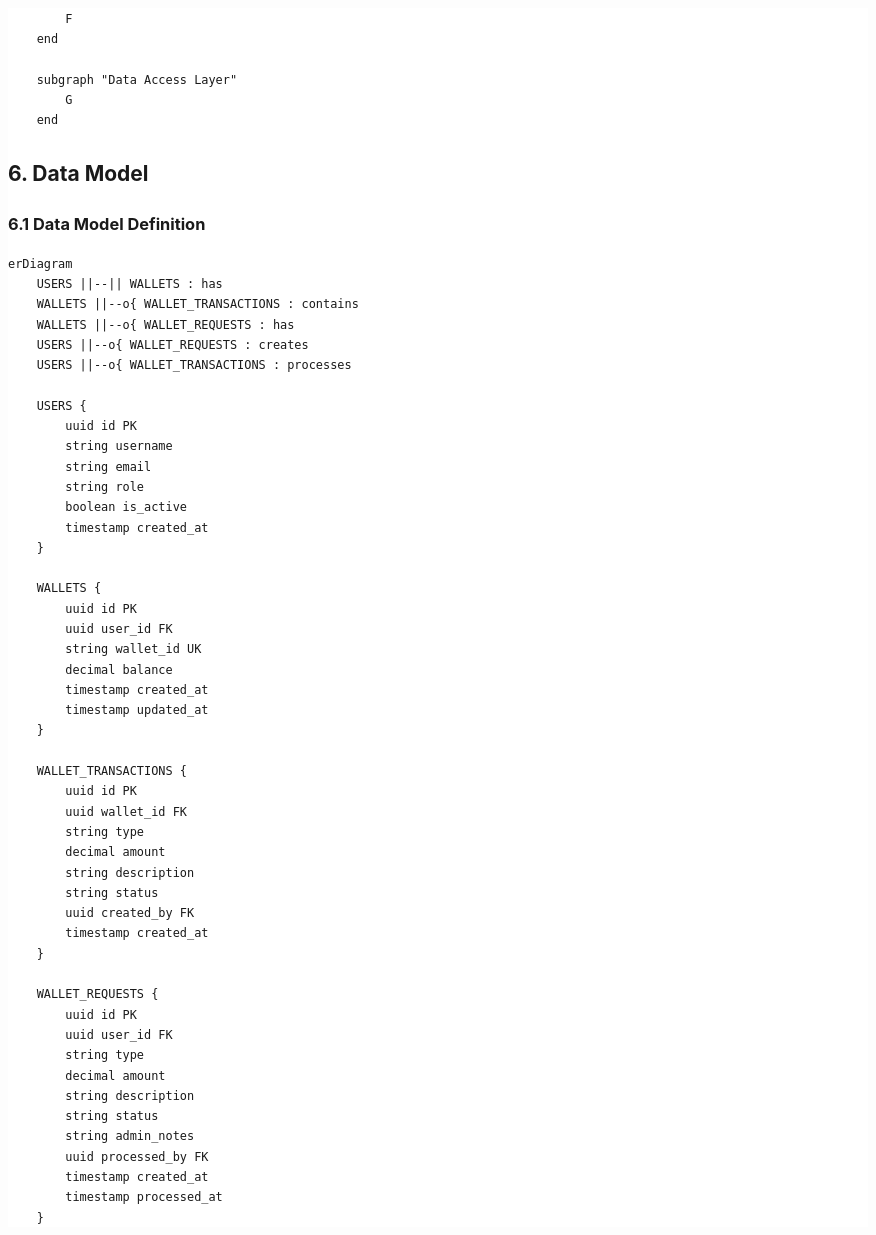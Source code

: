 ```mermaid
        F
    end
    
    subgraph "Data Access Layer"
        G
    end
```

## 6. Data Model

### 6.1 Data Model Definition

```mermaid
erDiagram
    USERS ||--|| WALLETS : has
    WALLETS ||--o{ WALLET_TRANSACTIONS : contains
    WALLETS ||--o{ WALLET_REQUESTS : has
    USERS ||--o{ WALLET_REQUESTS : creates
    USERS ||--o{ WALLET_TRANSACTIONS : processes
    
    USERS {
        uuid id PK
        string username
        string email
        string role
        boolean is_active
        timestamp created_at
    }
    
    WALLETS {
        uuid id PK
        uuid user_id FK
        string wallet_id UK
        decimal balance
        timestamp created_at
        timestamp updated_at
    }
    
    WALLET_TRANSACTIONS {
        uuid id PK
        uuid wallet_id FK
        string type
        decimal amount
        string description
        string status
        uuid created_by FK
        timestamp created_at
    }
    
    WALLET_REQUESTS {
        uuid id PK
        uuid user_id FK
        string type
        decimal amount
        string description
        string status
        string admin_notes
        uuid processed_by FK
        timestamp created_at
        timestamp processed_at
    }
```
